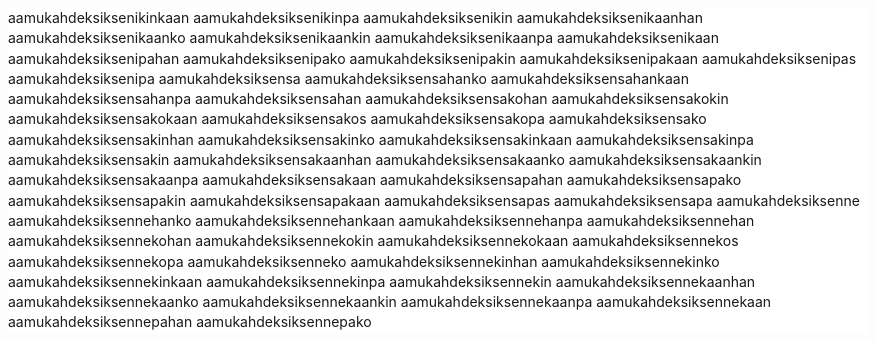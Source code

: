 aamukahdeksiksenikinkaan
aamukahdeksiksenikinpa
aamukahdeksiksenikin
aamukahdeksiksenikaanhan
aamukahdeksiksenikaanko
aamukahdeksiksenikaankin
aamukahdeksiksenikaanpa
aamukahdeksiksenikaan
aamukahdeksiksenipahan
aamukahdeksiksenipako
aamukahdeksiksenipakin
aamukahdeksiksenipakaan
aamukahdeksiksenipas
aamukahdeksiksenipa
aamukahdeksiksensa
aamukahdeksiksensahanko
aamukahdeksiksensahankaan
aamukahdeksiksensahanpa
aamukahdeksiksensahan
aamukahdeksiksensakohan
aamukahdeksiksensakokin
aamukahdeksiksensakokaan
aamukahdeksiksensakos
aamukahdeksiksensakopa
aamukahdeksiksensako
aamukahdeksiksensakinhan
aamukahdeksiksensakinko
aamukahdeksiksensakinkaan
aamukahdeksiksensakinpa
aamukahdeksiksensakin
aamukahdeksiksensakaanhan
aamukahdeksiksensakaanko
aamukahdeksiksensakaankin
aamukahdeksiksensakaanpa
aamukahdeksiksensakaan
aamukahdeksiksensapahan
aamukahdeksiksensapako
aamukahdeksiksensapakin
aamukahdeksiksensapakaan
aamukahdeksiksensapas
aamukahdeksiksensapa
aamukahdeksiksenne
aamukahdeksiksennehanko
aamukahdeksiksennehankaan
aamukahdeksiksennehanpa
aamukahdeksiksennehan
aamukahdeksiksennekohan
aamukahdeksiksennekokin
aamukahdeksiksennekokaan
aamukahdeksiksennekos
aamukahdeksiksennekopa
aamukahdeksiksenneko
aamukahdeksiksennekinhan
aamukahdeksiksennekinko
aamukahdeksiksennekinkaan
aamukahdeksiksennekinpa
aamukahdeksiksennekin
aamukahdeksiksennekaanhan
aamukahdeksiksennekaanko
aamukahdeksiksennekaankin
aamukahdeksiksennekaanpa
aamukahdeksiksennekaan
aamukahdeksiksennepahan
aamukahdeksiksennepako